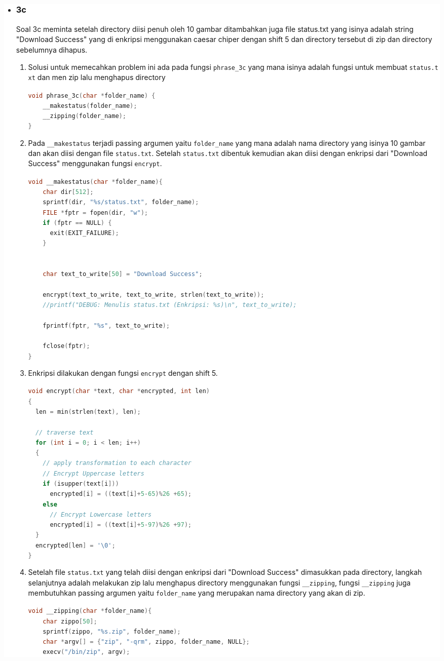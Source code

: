 * ### 3c
  Soal 3c meminta setelah directory diisi penuh oleh 10 gambar ditambahkan juga file status.txt yang isinya adalah string "Download Success" yang di enkripsi menggunakan caesar chiper dengan shift 5 dan directory tersebut di zip dan directory sebelumnya dihapus.
    1. Solusi untuk memecahkan problem ini ada pada fungsi `phrase_3c` yang mana isinya adalah fungsi untuk membuat `status.txt` dan men zip lalu menghapus directory
        ```c
        void phrase_3c(char *folder_name) {
            __makestatus(folder_name);
            __zipping(folder_name);
        }
        ```
    2. Pada `__makestatus` terjadi passing argumen yaitu `folder_name` yang mana adalah nama directory yang isinya 10 gambar dan akan diisi dengan file `status.txt`. Setelah `status.txt` dibentuk kemudian akan diisi dengan enkripsi dari "Download Success" menggunakan fungsi `encrypt`.
        ```c
        void __makestatus(char *folder_name){
            char dir[512];
            sprintf(dir, "%s/status.txt", folder_name);
            FILE *fptr = fopen(dir, "w");
            if (fptr == NULL) {
              exit(EXIT_FAILURE);
            }


            char text_to_write[50] = "Download Success";

            encrypt(text_to_write, text_to_write, strlen(text_to_write));
            //printf("DEBUG: Menulis status.txt (Enkripsi: %s)\n", text_to_write);

            fprintf(fptr, "%s", text_to_write);

            fclose(fptr);
        }

        ```
    3. Enkripsi dilakukan dengan fungsi `encrypt` dengan shift 5.
    
        ```c
        void encrypt(char *text, char *encrypted, int len)
        {
          len = min(strlen(text), len);

          // traverse text
          for (int i = 0; i < len; i++)
          {
            // apply transformation to each character
            // Encrypt Uppercase letters
            if (isupper(text[i]))
              encrypted[i] = ((text[i]+5-65)%26 +65); 
            else
              // Encrypt Lowercase letters
              encrypted[i] = ((text[i]+5-97)%26 +97);
          }
          encrypted[len] = '\0';
        }
        ```
    4. Setelah file `status.txt` yang telah diisi dengan enkripsi dari "Download Success" dimasukkan pada directory, langkah selanjutnya adalah melakukan zip lalu menghapus directory menggunakan fungsi `__zipping`, fungsi `__zipping` juga membutuhkan passing argumen yaitu `folder_name` yang merupakan nama directory yang akan di zip.
        ```c
        void __zipping(char *folder_name){
            char zippo[50];
            sprintf(zippo, "%s.zip", folder_name);
            char *argv[] = {"zip", "-qrm", zippo, folder_name, NULL};
            execv("/bin/zip", argv);